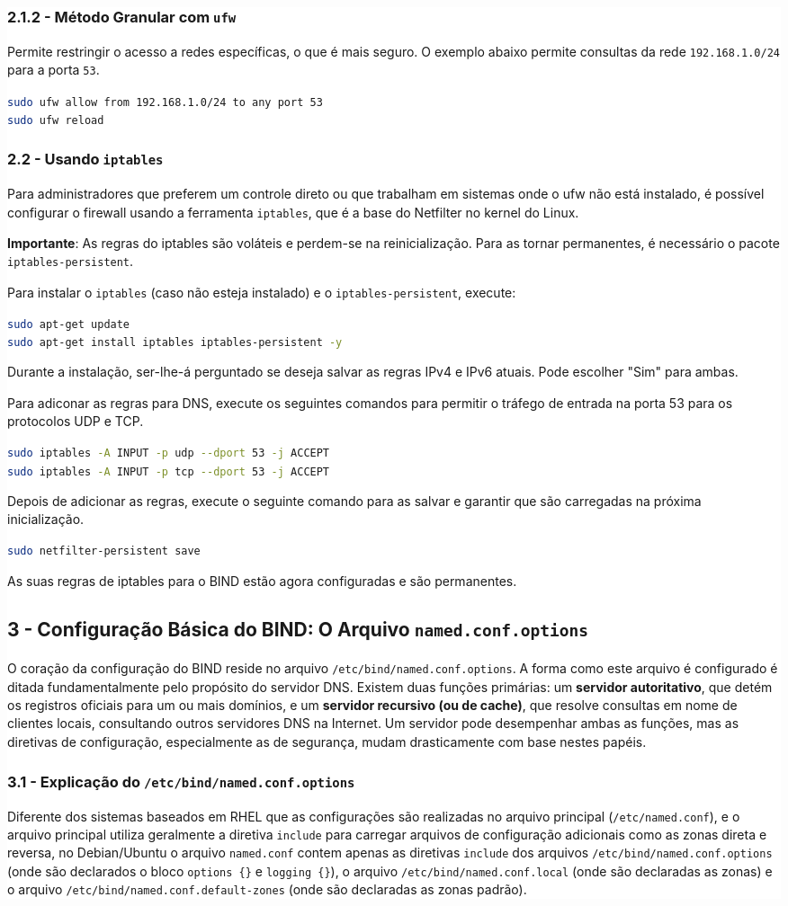 ### **2.1.2 - Método Granular com `ufw`**
Permite restringir o acesso a redes específicas, o que é mais seguro. O exemplo abaixo permite consultas da rede `192.168.1.0/24` para a porta `53`.
```bash
sudo ufw allow from 192.168.1.0/24 to any port 53
sudo ufw reload
```

### **2.2 - Usando `iptables`**

Para administradores que preferem um controle direto ou que trabalham em sistemas onde o ufw não está instalado, é possível configurar o firewall usando a ferramenta `iptables`, que é a base do Netfilter no kernel do Linux.

**Importante**: As regras do iptables são voláteis e perdem-se na reinicialização. Para as tornar permanentes, é necessário o pacote `iptables-persistent`.

Para instalar o `iptables` (caso não esteja instalado) e o `iptables-persistent`, execute:
```bash
sudo apt-get update
sudo apt-get install iptables iptables-persistent -y
```

Durante a instalação, ser-lhe-á perguntado se deseja salvar as regras IPv4 e IPv6 atuais. Pode escolher "Sim" para ambas.

Para adiconar as regras para DNS, execute os seguintes comandos para permitir o tráfego de entrada na porta 53 para os protocolos UDP e TCP.
```bash
sudo iptables -A INPUT -p udp --dport 53 -j ACCEPT
sudo iptables -A INPUT -p tcp --dport 53 -j ACCEPT
```

Depois de adicionar as regras, execute o seguinte comando para as salvar e garantir que são carregadas na próxima inicialização.
```bash
sudo netfilter-persistent save
```

As suas regras de iptables para o BIND estão agora configuradas e são permanentes.

## **3 - Configuração Básica do BIND: O Arquivo `named.conf.options`**

O coração da configuração do BIND reside no arquivo `/etc/bind/named.conf.options`. A forma como este arquivo é configurado é ditada fundamentalmente pelo propósito do servidor DNS. Existem duas funções primárias: um **servidor autoritativo**, que detém os registros oficiais para um ou mais domínios, e um **servidor recursivo (ou de cache)**, que resolve consultas em nome de clientes locais, consultando outros servidores DNS na Internet. Um servidor pode desempenhar ambas as funções, mas as diretivas de configuração, especialmente as de segurança, mudam drasticamente com base nestes papéis.

### **3.1 - Explicação do `/etc/bind/named.conf.options`**

Diferente dos sistemas baseados em RHEL que as configurações são realizadas no arquivo principal (`/etc/named.conf`), e o arquivo principal utiliza geralmente a diretiva `include` para carregar arquivos de configuração adicionais como as zonas direta e reversa, no Debian/Ubuntu o arquivo `named.conf` contem apenas as diretivas `include` dos arquivos `/etc/bind/named.conf.options` (onde são declarados o bloco `options {}` e `logging {}`), o arquivo `/etc/bind/named.conf.local` (onde são declaradas as zonas) e o arquivo `/etc/bind/named.conf.default-zones` (onde são declaradas as zonas padrão).
